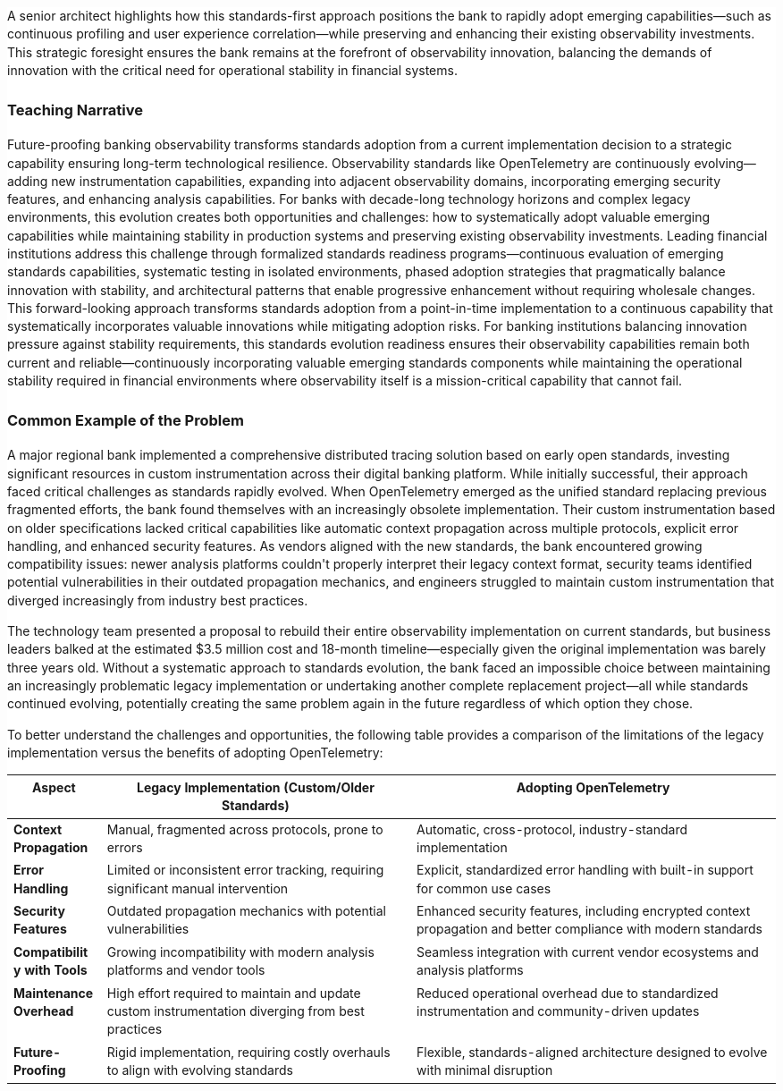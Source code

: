 A senior architect highlights how this standards-first approach positions the bank to rapidly adopt emerging capabilities—such as continuous profiling and user experience correlation—while preserving and enhancing their existing observability investments. This strategic foresight ensures the bank remains at the forefront of observability innovation, balancing the demands of innovation with the critical need for operational stability in financial systems.

### Teaching Narrative

Future-proofing banking observability transforms standards adoption from a current implementation decision to a strategic capability ensuring long-term technological resilience. Observability standards like OpenTelemetry are continuously evolving—adding new instrumentation capabilities, expanding into adjacent observability domains, incorporating emerging security features, and enhancing analysis capabilities. For banks with decade-long technology horizons and complex legacy environments, this evolution creates both opportunities and challenges: how to systematically adopt valuable emerging capabilities while maintaining stability in production systems and preserving existing observability investments. Leading financial institutions address this challenge through formalized standards readiness programs—continuous evaluation of emerging standards capabilities, systematic testing in isolated environments, phased adoption strategies that pragmatically balance innovation with stability, and architectural patterns that enable progressive enhancement without requiring wholesale changes. This forward-looking approach transforms standards adoption from a point-in-time implementation to a continuous capability that systematically incorporates valuable innovations while mitigating adoption risks. For banking institutions balancing innovation pressure against stability requirements, this standards evolution readiness ensures their observability capabilities remain both current and reliable—continuously incorporating valuable emerging standards components while maintaining the operational stability required in financial environments where observability itself is a mission-critical capability that cannot fail.

### Common Example of the Problem

A major regional bank implemented a comprehensive distributed tracing solution based on early open standards, investing significant resources in custom instrumentation across their digital banking platform. While initially successful, their approach faced critical challenges as standards rapidly evolved. When OpenTelemetry emerged as the unified standard replacing previous fragmented efforts, the bank found themselves with an increasingly obsolete implementation. Their custom instrumentation based on older specifications lacked critical capabilities like automatic context propagation across multiple protocols, explicit error handling, and enhanced security features. As vendors aligned with the new standards, the bank encountered growing compatibility issues: newer analysis platforms couldn't properly interpret their legacy context format, security teams identified potential vulnerabilities in their outdated propagation mechanics, and engineers struggled to maintain custom instrumentation that diverged increasingly from industry best practices.

The technology team presented a proposal to rebuild their entire observability implementation on current standards, but business leaders balked at the estimated $3.5 million cost and 18-month timeline—especially given the original implementation was barely three years old. Without a systematic approach to standards evolution, the bank faced an impossible choice between maintaining an increasingly problematic legacy implementation or undertaking another complete replacement project—all while standards continued evolving, potentially creating the same problem again in the future regardless of which option they chose.

To better understand the challenges and opportunities, the following table provides a comparison of the limitations of the legacy implementation versus the benefits of adopting OpenTelemetry:

| **Aspect** | **Legacy Implementation (Custom/Older Standards)** | **Adopting OpenTelemetry** |
| ---------------------------- | ------------------------------------------------------------------------------------------------ | --------------------------------------------------------------------------------------------------------------- |
| **Context Propagation** | Manual, fragmented across protocols, prone to errors | Automatic, cross-protocol, industry-standard implementation |
| **Error Handling** | Limited or inconsistent error tracking, requiring significant manual intervention | Explicit, standardized error handling with built-in support for common use cases |
| **Security Features** | Outdated propagation mechanics with potential vulnerabilities | Enhanced security features, including encrypted context propagation and better compliance with modern standards |
| **Compatibility with Tools** | Growing incompatibility with modern analysis platforms and vendor tools | Seamless integration with current vendor ecosystems and analysis platforms |
| **Maintenance Overhead** | High effort required to maintain and update custom instrumentation diverging from best practices | Reduced operational overhead due to standardized instrumentation and community-driven updates |
| **Future-Proofing** | Rigid implementation, requiring costly overhauls to align with evolving standards | Flexible, standards-aligned architecture designed to evolve with minimal disruption |
